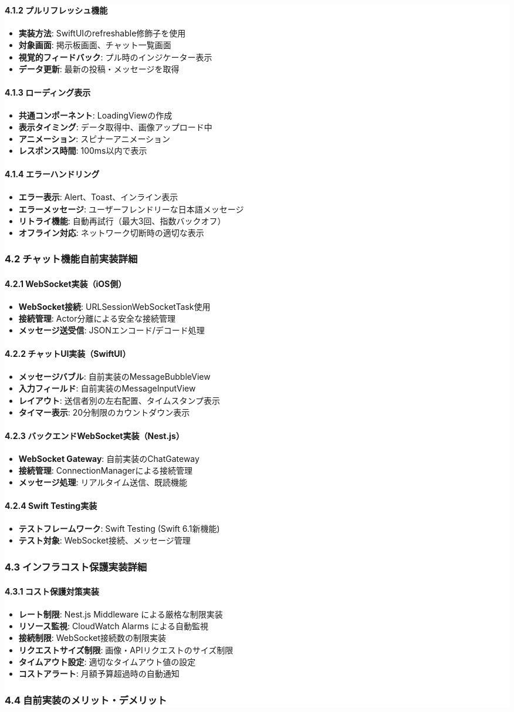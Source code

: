 #### 4.1.2 プルリフレッシュ機能
- **実装方法**: SwiftUIのrefreshable修飾子を使用
- **対象画面**: 掲示板画面、チャット一覧画面
- **視覚的フィードバック**: プル時のインジケーター表示
- **データ更新**: 最新の投稿・メッセージを取得

#### 4.1.3 ローディング表示
- **共通コンポーネント**: LoadingViewの作成
- **表示タイミング**: データ取得中、画像アップロード中
- **アニメーション**: スピナーアニメーション
- **レスポンス時間**: 100ms以内で表示

#### 4.1.4 エラーハンドリング
- **エラー表示**: Alert、Toast、インライン表示
- **エラーメッセージ**: ユーザーフレンドリーな日本語メッセージ
- **リトライ機能**: 自動再試行（最大3回、指数バックオフ）
- **オフライン対応**: ネットワーク切断時の適切な表示

### 4.2 チャット機能自前実装詳細

#### 4.2.1 WebSocket実装（iOS側）
- **WebSocket接続**: URLSessionWebSocketTask使用
- **接続管理**: Actor分離による安全な接続管理
- **メッセージ送受信**: JSONエンコード/デコード処理

#### 4.2.2 チャットUI実装（SwiftUI）
- **メッセージバブル**: 自前実装のMessageBubbleView
- **入力フィールド**: 自前実装のMessageInputView
- **レイアウト**: 送信者別の左右配置、タイムスタンプ表示
- **タイマー表示**: 20分制限のカウントダウン表示

#### 4.2.3 バックエンドWebSocket実装（Nest.js）
- **WebSocket Gateway**: 自前実装のChatGateway
- **接続管理**: ConnectionManagerによる接続管理
- **メッセージ処理**: リアルタイム送信、既読機能

#### 4.2.4 Swift Testing実装
- **テストフレームワーク**: Swift Testing (Swift 6.1新機能)
- **テスト対象**: WebSocket接続、メッセージ管理

### 4.3 インフラコスト保護実装詳細

#### 4.3.1 コスト保護対策実装
- **レート制限**: Nest.js Middleware による厳格な制限実装
- **リソース監視**: CloudWatch Alarms による自動監視
- **接続制限**: WebSocket接続数の制限実装
- **リクエストサイズ制限**: 画像・APIリクエストのサイズ制限
- **タイムアウト設定**: 適切なタイムアウト値の設定
- **コストアラート**: 月額予算超過時の自動通知

### 4.4 自前実装のメリット・デメリット
